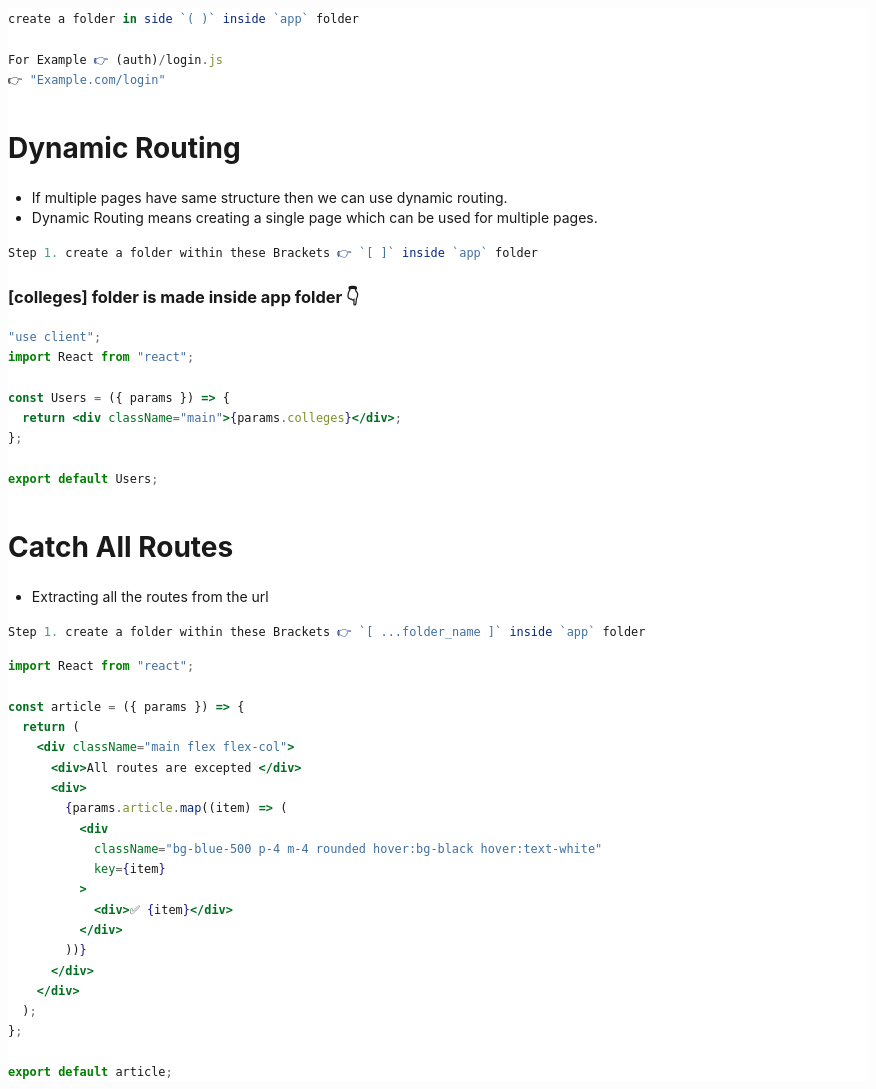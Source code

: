 ```jsx
create a folder in side `( )` inside `app` folder

For Example 👉 (auth)/login.js
👉 "Example.com/login"
```

# Dynamic Routing

- If multiple pages have same structure then we can use dynamic routing.
- Dynamic Routing means creating a single page which can be used for multiple pages.

```jsx
Step 1. create a folder within these Brackets 👉 `[ ]` inside `app` folder
```
### [colleges] folder is made inside app folder 👇
```jsx
"use client";
import React from "react";

const Users = ({ params }) => {
  return <div className="main">{params.colleges}</div>;
};

export default Users;

```

# Catch All Routes

- Extracting all the routes from the url
```jsx
Step 1. create a folder within these Brackets 👉 `[ ...folder_name ]` inside `app` folder
```

```jsx
import React from "react";

const article = ({ params }) => {
  return (
    <div className="main flex flex-col">
      <div>All routes are excepted </div>
      <div>
        {params.article.map((item) => (
          <div
            className="bg-blue-500 p-4 m-4 rounded hover:bg-black hover:text-white"
            key={item}
          >
            <div>✅ {item}</div>
          </div>
        ))}
      </div>
    </div>
  );
};

export default article;

```
